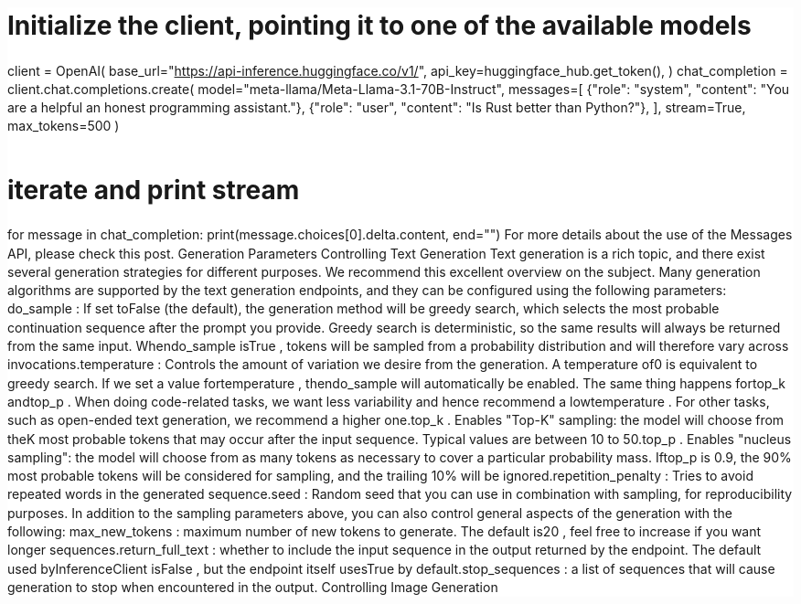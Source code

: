 # Initialize the client, pointing it to one of the available models
client = OpenAI(
base_url="https://api-inference.huggingface.co/v1/",
api_key=huggingface_hub.get_token(),
)
chat_completion = client.chat.completions.create(
model="meta-llama/Meta-Llama-3.1-70B-Instruct",
messages=[
{"role": "system", "content": "You are a helpful an honest programming assistant."},
{"role": "user", "content": "Is Rust better than Python?"},
],
stream=True,
max_tokens=500
)
# iterate and print stream
for message in chat_completion:
print(message.choices[0].delta.content, end="")
For more details about the use of the Messages API, please check this post.
Generation Parameters
Controlling Text Generation
Text generation is a rich topic, and there exist several generation strategies for different purposes. We recommend this excellent overview on the subject. Many generation algorithms are supported by the text generation endpoints, and they can be configured using the following parameters:
do_sample
: If set toFalse
(the default), the generation method will be greedy search, which selects the most probable continuation sequence after the prompt you provide. Greedy search is deterministic, so the same results will always be returned from the same input. Whendo_sample
isTrue
, tokens will be sampled from a probability distribution and will therefore vary across invocations.temperature
: Controls the amount of variation we desire from the generation. A temperature of0
is equivalent to greedy search. If we set a value fortemperature
, thendo_sample
will automatically be enabled. The same thing happens fortop_k
andtop_p
. When doing code-related tasks, we want less variability and hence recommend a lowtemperature
. For other tasks, such as open-ended text generation, we recommend a higher one.top_k
. Enables "Top-K" sampling: the model will choose from theK
most probable tokens that may occur after the input sequence. Typical values are between 10 to 50.top_p
. Enables "nucleus sampling": the model will choose from as many tokens as necessary to cover a particular probability mass. Iftop_p
is 0.9, the 90% most probable tokens will be considered for sampling, and the trailing 10% will be ignored.repetition_penalty
: Tries to avoid repeated words in the generated sequence.seed
: Random seed that you can use in combination with sampling, for reproducibility purposes.
In addition to the sampling parameters above, you can also control general aspects of the generation with the following:
max_new_tokens
: maximum number of new tokens to generate. The default is20
, feel free to increase if you want longer sequences.return_full_text
: whether to include the input sequence in the output returned by the endpoint. The default used byInferenceClient
isFalse
, but the endpoint itself usesTrue
by default.stop_sequences
: a list of sequences that will cause generation to stop when encountered in the output.
Controlling Image Generation